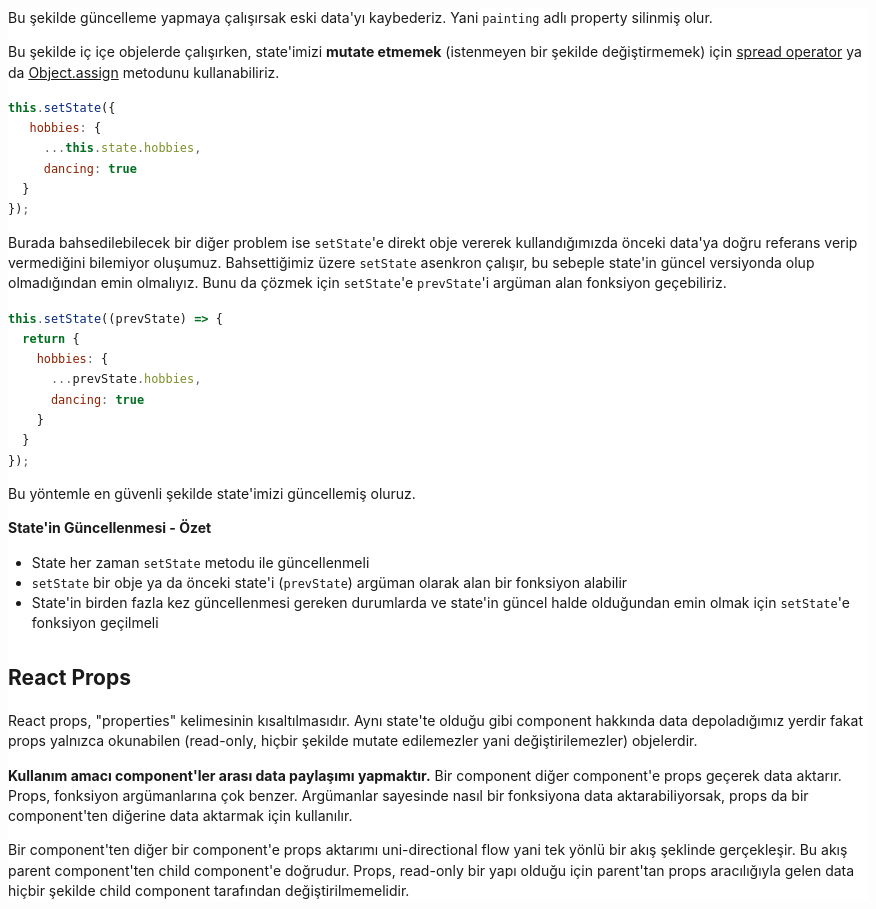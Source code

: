 Bu şekilde güncelleme yapmaya çalışırsak eski data'yı kaybederiz. Yani `painting` adlı property silinmiş olur. 

Bu şekilde iç içe objelerde çalışırken, state'imizi **mutate etmemek** (istenmeyen bir şekilde değiştirmemek) için [spread operator](https://developer.mozilla.org/en-US/docs/Web/JavaScript/Reference/Operators/Spread_syntax) ya da [Object.assign](https://developer.mozilla.org/tr/docs/Web/JavaScript/Reference/Global_Objects/Object/assign) metodunu kullanabiliriz.

```javascript
this.setState({
   hobbies: {
     ...this.state.hobbies, 
     dancing: true
  }
});
```

Burada bahsedilebilecek bir diğer problem ise `setState`'e direkt obje vererek kullandığımızda önceki data'ya doğru referans verip vermediğini bilemiyor oluşumuz. Bahsettiğimiz üzere `setState` asenkron çalışır, bu sebeple state'in güncel versiyonda olup olmadığından emin olmalıyız. Bunu da çözmek için `setState`'e `prevState`'i argüman alan fonksiyon geçebiliriz.

```javascript
this.setState((prevState) => {
  return {
    hobbies: {
      ...prevState.hobbies, 
      dancing: true
    }
  }
});
```

Bu yöntemle en güvenli şekilde state'imizi güncellemiş oluruz.

**State'in Güncellenmesi - Özet** 

- State her zaman `setState` metodu ile güncellenmeli
- `setState` bir obje ya da önceki state'i (`prevState`) argüman olarak alan bir fonksiyon alabilir
- State'in birden fazla kez güncellenmesi gereken durumlarda ve state'in güncel halde olduğundan emin olmak için `setState`'e fonksiyon geçilmeli



## React Props  

React props, "properties" kelimesinin kısaltılmasıdır. Aynı state'te olduğu gibi component hakkında data depoladığımız yerdir fakat props yalnızca okunabilen (read-only, hiçbir şekilde mutate edilemezler yani değiştirilemezler) objelerdir. 

**Kullanım amacı component'ler arası data paylaşımı yapmaktır.** Bir component diğer component'e props geçerek data aktarır. Props, fonksiyon argümanlarına çok benzer. Argümanlar sayesinde nasıl bir fonksiyona data aktarabiliyorsak, props da bir component'ten diğerine data aktarmak için kullanılır.  

Bir component'ten diğer bir component'e props aktarımı uni-directional flow yani tek yönlü bir akış şeklinde gerçekleşir. Bu akış parent component'ten child component'e doğrudur. Props, read-only bir yapı olduğu için parent'tan props aracılığıyla gelen data hiçbir şekilde child component tarafından değiştirilmemelidir. 
